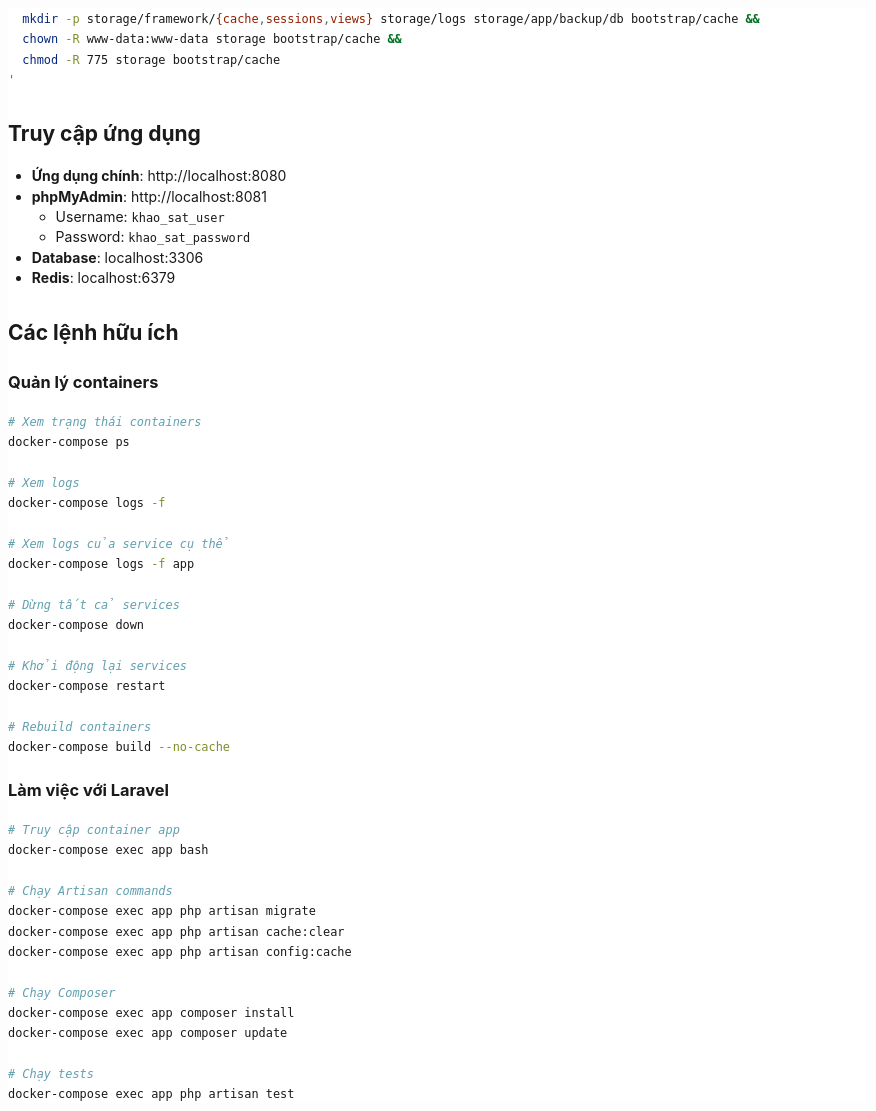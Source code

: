 ```bash
  mkdir -p storage/framework/{cache,sessions,views} storage/logs storage/app/backup/db bootstrap/cache &&
  chown -R www-data:www-data storage bootstrap/cache &&
  chmod -R 775 storage bootstrap/cache
'
```

## Truy cập ứng dụng

-   **Ứng dụng chính**: http://localhost:8080
-   **phpMyAdmin**: http://localhost:8081
    -   Username: `khao_sat_user`
    -   Password: `khao_sat_password`
-   **Database**: localhost:3306
-   **Redis**: localhost:6379

## Các lệnh hữu ích

### Quản lý containers

```bash
# Xem trạng thái containers
docker-compose ps

# Xem logs
docker-compose logs -f

# Xem logs của service cụ thể
docker-compose logs -f app

# Dừng tất cả services
docker-compose down

# Khởi động lại services
docker-compose restart

# Rebuild containers
docker-compose build --no-cache
```

### Làm việc với Laravel

```bash
# Truy cập container app
docker-compose exec app bash

# Chạy Artisan commands
docker-compose exec app php artisan migrate
docker-compose exec app php artisan cache:clear
docker-compose exec app php artisan config:cache

# Chạy Composer
docker-compose exec app composer install
docker-compose exec app composer update

# Chạy tests
docker-compose exec app php artisan test
```
